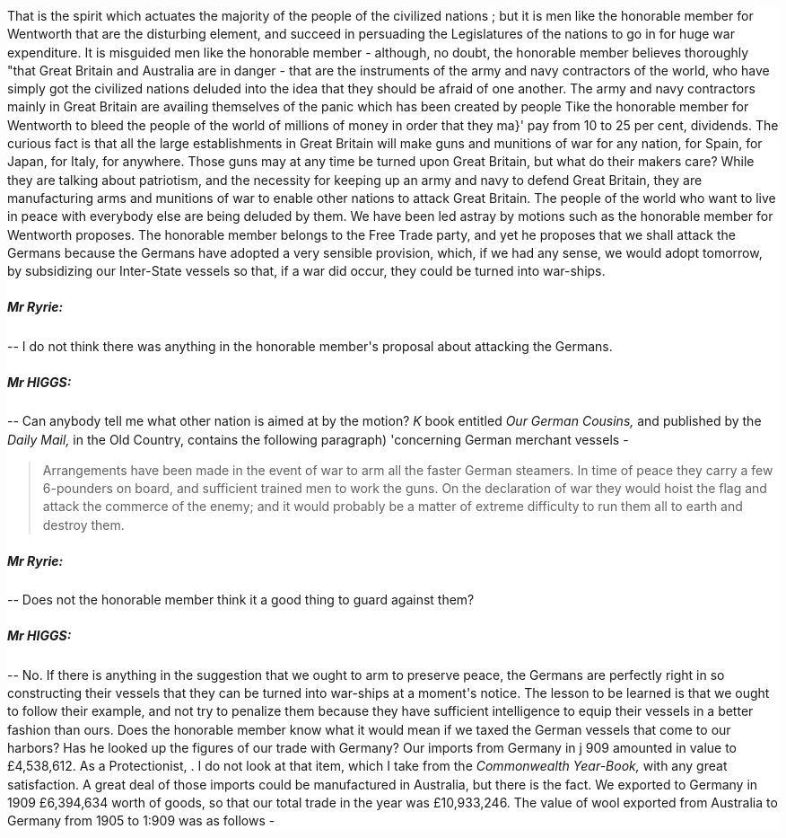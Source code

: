 That is the spirit which actuates the majority of the people of the civilized nations ; but it is men like the honorable member for Wentworth that are the disturbing element, and succeed in persuading the Legislatures of the nations to go in for huge war expenditure. It is misguided men like the honorable member - although, no doubt, the honorable member believes thoroughly "that Great Britain and Australia are in danger - that are the instruments of the army and navy contractors of the world, who have simply got the civilized nations deluded into the idea that they should be afraid of one another. The army and navy contractors mainly in Great Britain are availing themselves of the panic which has been created by people Tike the honorable member for Wentworth to bleed the people of the world of millions of money in order that they ma}' pay from 10 to 25 per cent, dividends. The curious fact is that all the large establishments in Great Britain will make guns and munitions of war for any nation, for Spain, for Japan, for Italy, for anywhere. Those guns may at any time be turned upon Great Britain, but what do their makers care? While they are talking about patriotism, and the necessity for keeping up an army and navy to defend Great Britain, they are manufacturing arms and munitions of war to enable other nations to attack Great Britain. The people of the world who want to live in peace with everybody else are being deluded by them. We have been led astray by motions such as the honorable member for Wentworth proposes. The honorable member belongs to the Free Trade party, and yet he proposes that we shall attack the Germans because the Germans have adopted a very sensible provision, which, if we had any sense, we would adopt tomorrow, by subsidizing our Inter-State vessels so that, if a war did occur, they could be turned into war-ships. 

##### Mr Ryrie:

--  I do not think there was anything in the honorable member's proposal about attacking the Germans. 

##### Mr HIGGS:

-- Can anybody tell me what other nation is aimed at by the motion?  *K*  book entitled  *Our German Cousins,*  and published by the  *Daily Mail,*  in the Old Country, contains the following paragraph) 'concerning German merchant vessels - 

  >Arrangements have been made in the event of war to arm all the faster German steamers. In time of peace they carry a few 6-pounders on board, and sufficient trained men to work the  guns.  On the declaration of war they would hoist the flag and attack the commerce of the enemy; and it would probably be a matter of extreme difficulty to run them all to  earth  and destroy them. 

##### Mr Ryrie:

--  Does not the honorable member think it a good thing to guard against them? 

##### Mr HIGGS:

-- No. If there is anything in the suggestion that we ought to arm to preserve peace, the Germans are perfectly right in so constructing their vessels that they can be turned into war-ships at a moment's notice. The lesson to be learned is that we ought to follow their example, and not try to penalize them because they have sufficient intelligence to equip their vessels in a better fashion than ours. Does the honorable member know what it would mean if we taxed the German vessels that come to our harbors? Has he looked up the figures of our trade with Germany? Our imports from Germany in j 909 amounted in value to £4,538,612. As a Protectionist, . I do not look at that item, which I take from the  *Commonwealth Year-Book,*  with any great satisfaction. A great deal of those imports could be manufactured in Australia, but there is the fact. We exported to Germany in  1909 £6,394,634  worth of goods, so that our total trade in the year was  £10,933,246.  The value of wool exported from Australia to Germany from  1905  to  1:909  was as follows - 
